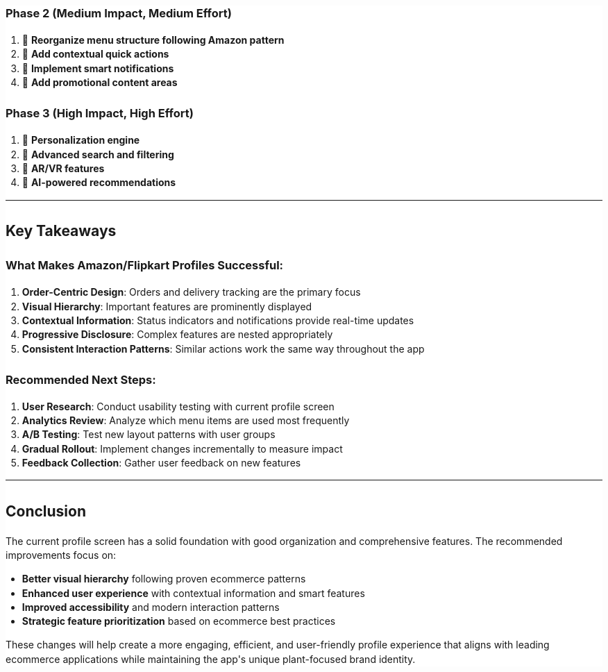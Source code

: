 ### Phase 2 (Medium Impact, Medium Effort)
1. 🔧 **Reorganize menu structure following Amazon pattern**
2. 🔧 **Add contextual quick actions**
3. 🔧 **Implement smart notifications**
4. 🔧 **Add promotional content areas**

### Phase 3 (High Impact, High Effort)
1. 🚀 **Personalization engine**
2. 🚀 **Advanced search and filtering**
3. 🚀 **AR/VR features**
4. 🚀 **AI-powered recommendations**

---

## Key Takeaways

### What Makes Amazon/Flipkart Profiles Successful:

1. **Order-Centric Design**: Orders and delivery tracking are the primary focus
2. **Visual Hierarchy**: Important features are prominently displayed
3. **Contextual Information**: Status indicators and notifications provide real-time updates
4. **Progressive Disclosure**: Complex features are nested appropriately
5. **Consistent Interaction Patterns**: Similar actions work the same way throughout the app

### Recommended Next Steps:

1. **User Research**: Conduct usability testing with current profile screen
2. **Analytics Review**: Analyze which menu items are used most frequently
3. **A/B Testing**: Test new layout patterns with user groups
4. **Gradual Rollout**: Implement changes incrementally to measure impact
5. **Feedback Collection**: Gather user feedback on new features

---

## Conclusion

The current profile screen has a solid foundation with good organization and comprehensive features. The recommended improvements focus on:

- **Better visual hierarchy** following proven ecommerce patterns
- **Enhanced user experience** with contextual information and smart features
- **Improved accessibility** and modern interaction patterns
- **Strategic feature prioritization** based on ecommerce best practices

These changes will help create a more engaging, efficient, and user-friendly profile experience that aligns with leading ecommerce applications while maintaining the app's unique plant-focused brand identity.